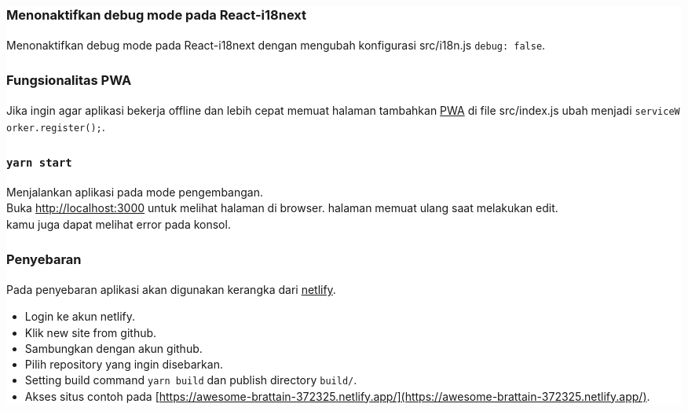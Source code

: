 ### Menonaktifkan debug mode pada React-i18next
Menonaktifkan debug mode pada React-i18next dengan mengubah konfigurasi src/i18n.js `debug: false`.

### Fungsionalitas PWA 
Jika ingin agar aplikasi bekerja offline dan lebih cepat memuat halaman tambahkan [PWA](https://bit.ly/CRA-PWA) di file src/index.js ubah menjadi `serviceWorker.register();`.

### `yarn start`
Menjalankan aplikasi pada mode pengembangan.<br />
Buka [http://localhost:3000](http://localhost:3000) untuk melihat halaman di browser.
halaman memuat ulang saat melakukan edit.<br />
kamu juga dapat melihat error pada konsol.

### Penyebaran
Pada penyebaran aplikasi akan digunakan kerangka dari [netlify](https://www.netlify.com/).
- Login ke akun netlify.
- Klik new site from github.
- Sambungkan dengan akun github.
- Pilih repository yang ingin disebarkan.
- Setting build command `yarn build` dan publish directory `build/`.
- Akses situs contoh pada [https://awesome-brattain-372325.netlify.app/](https://awesome-brattain-372325.netlify.app/).
